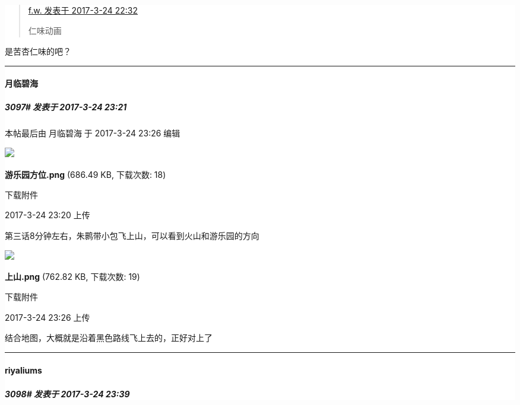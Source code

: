 <blockquote><a href="httphttps://bbs.saraba1st.com/2b/forum.php?mod=redirect&amp;goto=findpost&amp;pid=35505419&amp;ptid=1351199" target="_blank">f.w. 发表于 2017-3-24 22:32</a>

仁味动画</blockquote>
是苦杏仁味的吧？







-----

####  月临碧海  
##### 3097#       发表于 2017-3-24 23:21



 本帖最后由 月临碧海 于 2017-3-24 23:26 编辑 


<img src="https://img.saraba1st.com/forum/201703/24/232027dq5kekzfzk5f1skk.png" referrerpolicy="no-referrer">


<strong>游乐园方位.png</strong> (686.49 KB, 下载次数: 18)

下载附件

2017-3-24 23:20 上传







第三话8分钟左右，朱鹮带小包飞上山，可以看到火山和游乐园的方向


<img src="https://img.saraba1st.com/forum/201703/24/232635wtim885ico4zt854.png" referrerpolicy="no-referrer">


<strong>上山.png</strong> (762.82 KB, 下载次数: 19)

下载附件

2017-3-24 23:26 上传







结合地图，大概就是沿着黑色路线飞上去的，正好对上了







-----

####  riyaliums  
##### 3098#       发表于 2017-3-24 23:39


